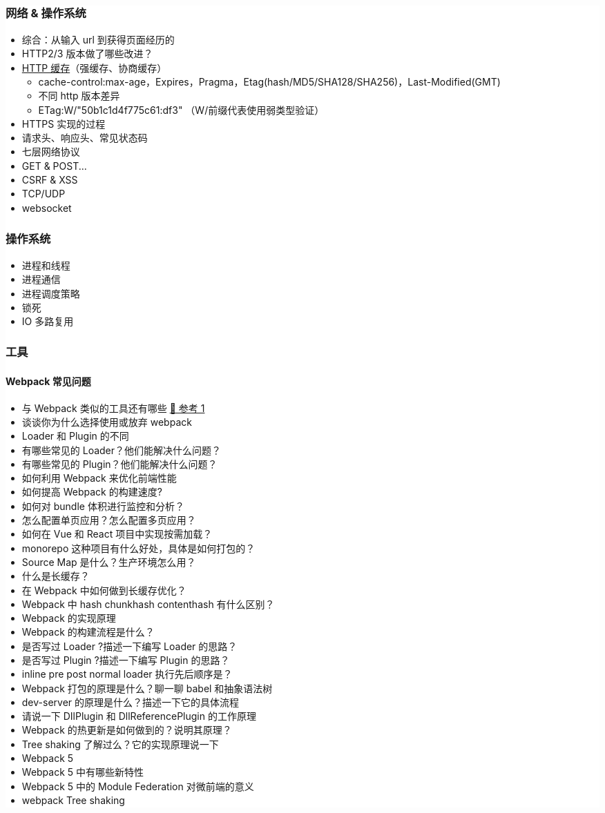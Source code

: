 ### 网络 & 操作系统

- 综合：从输入 url 到获得页面经历的
- HTTP2/3 版本做了哪些改进？
- [HTTP 缓存](https://juejin.cn/post/6944891188826603528)（强缓存、协商缓存）
  - cache-control:max-age，Expires，Pragma，Etag(hash/MD5/SHA128/SHA256)，Last-Modified(GMT)
  - 不同 http 版本差异
  - ETag:W/"50b1c1d4f775c61:df3" （W/前缀代表使用弱类型验证）
- HTTPS 实现的过程
- 请求头、响应头、常见状态码
- 七层网络协议
- GET & POST...
- CSRF & XSS
- TCP/UDP
- websocket

### 操作系统

- 进程和线程
- 进程通信
- 进程调度策略
- 锁死
- IO 多路复用

### 工具

#### Webpack 常见问题

- 与 Webpack 类似的工具还有哪些 [🔗 参考 1](https://juejin.cn/post/7010554587438383117)
- 谈谈你为什么选择使用或放弃 webpack
- Loader 和 Plugin 的不同
- 有哪些常见的 Loader？他们能解决什么问题？
- 有哪些常见的 Plugin？他们能解决什么问题？
- 如何利用 Webpack 来优化前端性能
- 如何提高 Webpack 的构建速度?
- 如何对 bundle 体积进行监控和分析？
- 怎么配置单页应用？怎么配置多页应用？
- 如何在 Vue 和 React 项目中实现按需加载？
- monorepo 这种项目有什么好处，具体是如何打包的？
- Source Map 是什么？生产环境怎么用？
- 什么是长缓存？
- 在 Webpack 中如何做到长缓存优化？
- Webpack 中 hash chunkhash contenthash 有什么区别？
- Webpack 的实现原理
- Webpack 的构建流程是什么？
- 是否写过 Loader ?描述一下编写 Loader 的思路？
- 是否写过 Plugin ?描述一下编写 Plugin 的思路？
- inline pre post normal loader 执行先后顺序是？
- Webpack 打包的原理是什么？聊一聊 babel 和抽象语法树
- dev-server 的原理是什么？描述一下它的具体流程
- 请说一下 DIlPlugin 和 DllReferencePlugin 的工作原理
- Webpack 的热更新是如何做到的？说明其原理？
- Tree shaking 了解过么？它的实现原理说一下
- Webpack 5
- Webpack 5 中有哪些新特性
- Webpack 5 中的 Module Federation 对微前端的意义
- webpack Tree shaking
